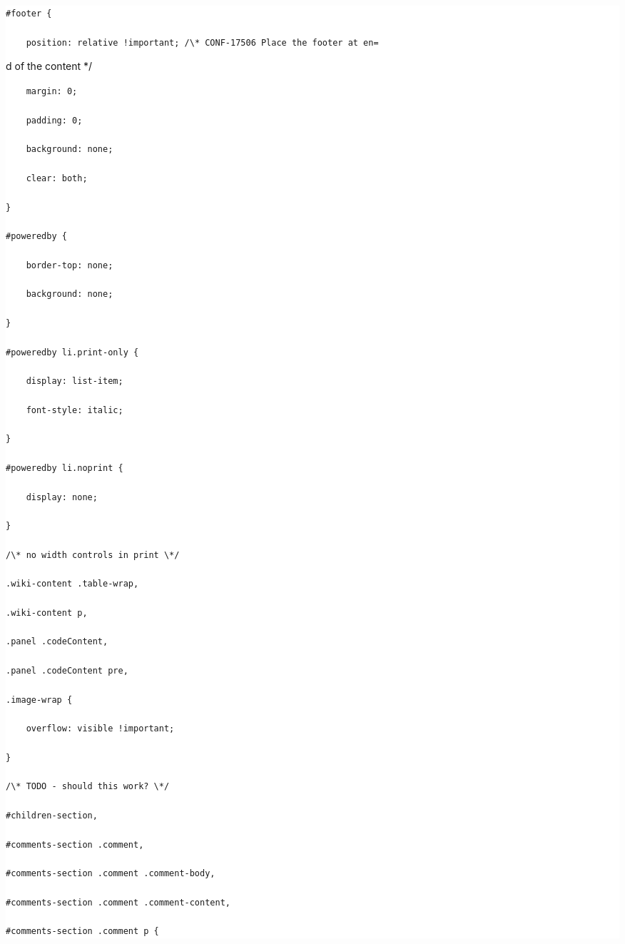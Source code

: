     #footer {

        position: relative !important; /\* CONF-17506 Place the footer at en=

d of the content \*/

        margin: 0;

        padding: 0;

        background: none;

        clear: both;

    }

    #poweredby {

        border-top: none;

        background: none;

    }

    #poweredby li.print-only {

        display: list-item;

        font-style: italic;

    }

    #poweredby li.noprint {

        display: none;

    }

    /\* no width controls in print \*/

    .wiki-content .table-wrap,

    .wiki-content p,

    .panel .codeContent,

    .panel .codeContent pre,

    .image-wrap {

        overflow: visible !important;

    }

    /\* TODO - should this work? \*/

    #children-section,

    #comments-section .comment,

    #comments-section .comment .comment-body,

    #comments-section .comment .comment-content,

    #comments-section .comment p {
